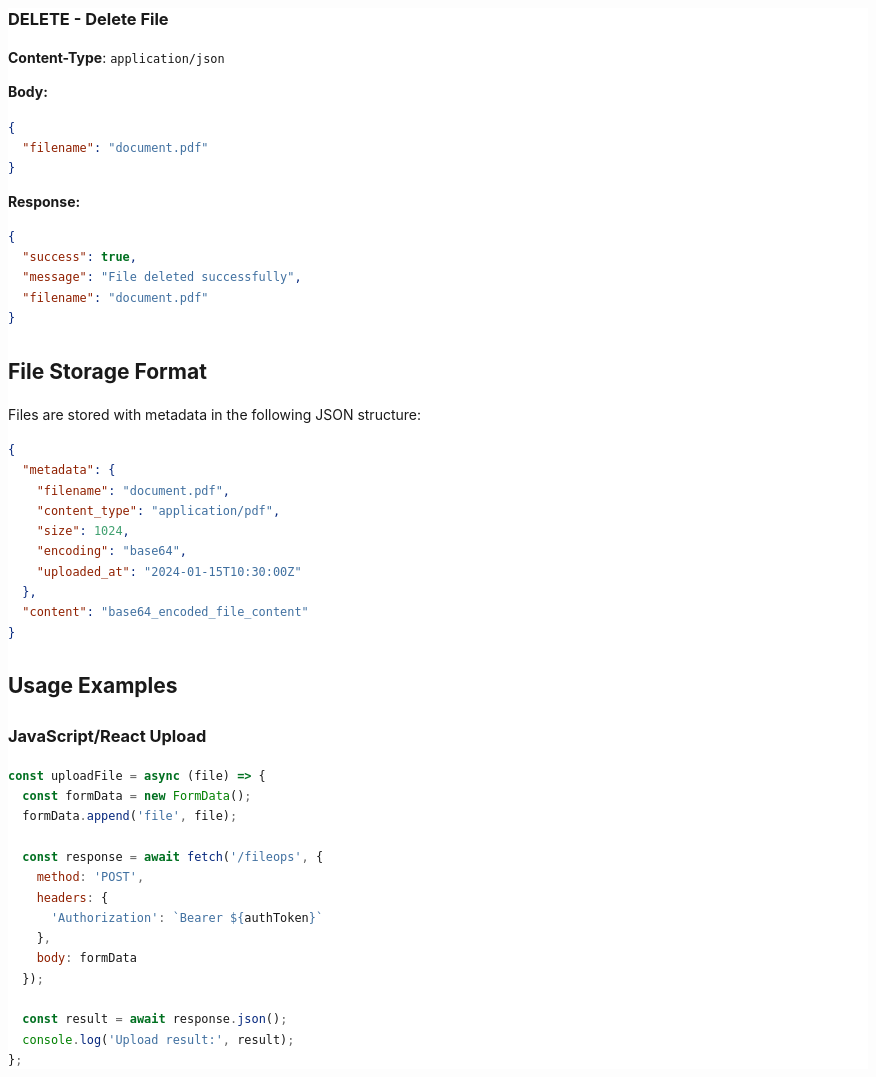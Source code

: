 ### DELETE - Delete File

**Content-Type**: `application/json`

**Body:**
```json
{
  "filename": "document.pdf"
}
```

**Response:**
```json
{
  "success": true,
  "message": "File deleted successfully",
  "filename": "document.pdf"
}
```

## File Storage Format

Files are stored with metadata in the following JSON structure:
```json
{
  "metadata": {
    "filename": "document.pdf",
    "content_type": "application/pdf",
    "size": 1024,
    "encoding": "base64",
    "uploaded_at": "2024-01-15T10:30:00Z"
  },
  "content": "base64_encoded_file_content"
}
```

## Usage Examples

### JavaScript/React Upload
```javascript
const uploadFile = async (file) => {
  const formData = new FormData();
  formData.append('file', file);
  
  const response = await fetch('/fileops', {
    method: 'POST',
    headers: {
      'Authorization': `Bearer ${authToken}`
    },
    body: formData
  });
  
  const result = await response.json();
  console.log('Upload result:', result);
};
```
